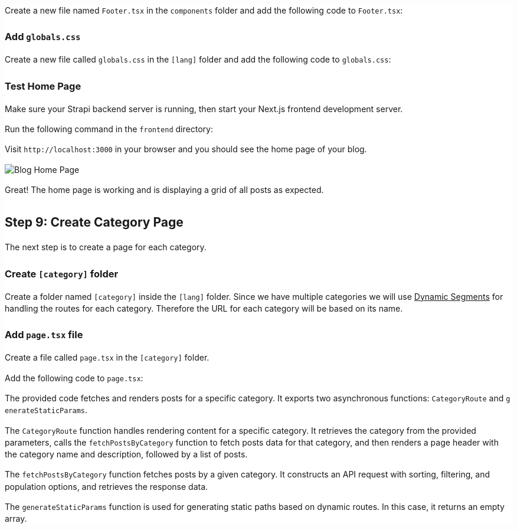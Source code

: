 Create a new file named `Footer.tsx` in the `components` folder and add the following code to `Footer.tsx`:


### Add `globals.css`

Create a new file called `globals.css` in the `[lang]` folder and add the following code to `globals.css`:


### Test Home Page

Make sure your Strapi backend server is running, then start your Next.js frontend development server.

Run the following command in the `frontend` directory:


Visit `http://localhost:3000` in your browser and you should see the home page of your blog.

![Blog Home Page]()

Great! The home page is working and is displaying a grid of all posts as expected. 

## Step 9: Create Category Page

The next step is to create a page for each category.

### Create `[category]` folder

Create a folder named `[category]` inside the `[lang]` folder. Since we have multiple categories we will use [Dynamic Segments](https://nextjs.org/docs/pages/building-your-application/routing/dynamic-routes#convention) for handling the routes for each category. Therefore the URL for each category will be based on its name.


### Add `page.tsx` file

Create a file called `page.tsx` in the `[category]` folder.


Add the following code to `page.tsx`:


The provided code fetches and renders posts for a specific category. It exports two asynchronous functions: `CategoryRoute` and `generateStaticParams`.

The `CategoryRoute` function handles rendering content for a specific category. It retrieves the category from the provided parameters, calls the `fetchPostsByCategory` function to fetch posts data for that category, and then renders a page header with the category name and description, followed by a list of posts.

The `fetchPostsByCategory` function fetches posts by a given category. It constructs an API request with sorting, filtering, and population options, and retrieves the response data.

The `generateStaticParams` function is used for generating static paths based on dynamic routes. In this case, it returns an empty array.

